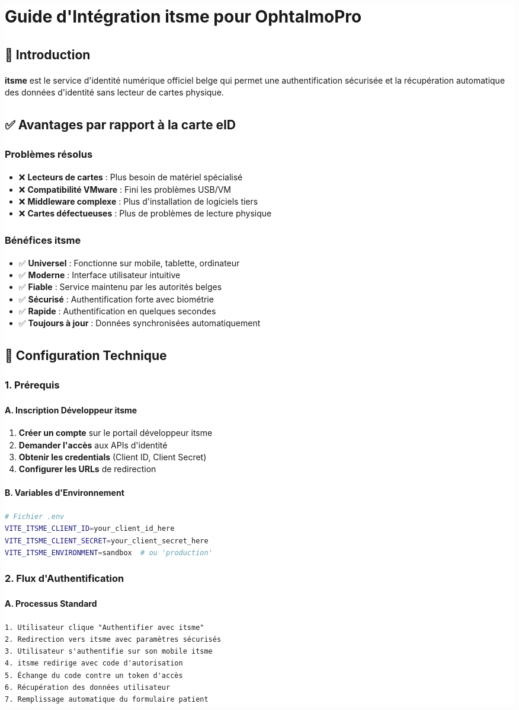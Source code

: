 # Guide d'Intégration itsme pour OphtalmoPro

## 🚀 Introduction

**itsme** est le service d'identité numérique officiel belge qui permet une authentification sécurisée et la récupération automatique des données d'identité sans lecteur de cartes physique.

## ✅ Avantages par rapport à la carte eID

### Problèmes résolus
- ❌ **Lecteurs de cartes** : Plus besoin de matériel spécialisé
- ❌ **Compatibilité VMware** : Fini les problèmes USB/VM
- ❌ **Middleware complexe** : Plus d'installation de logiciels tiers
- ❌ **Cartes défectueuses** : Plus de problèmes de lecture physique

### Bénéfices itsme
- ✅ **Universel** : Fonctionne sur mobile, tablette, ordinateur
- ✅ **Moderne** : Interface utilisateur intuitive
- ✅ **Fiable** : Service maintenu par les autorités belges
- ✅ **Sécurisé** : Authentification forte avec biométrie
- ✅ **Rapide** : Authentification en quelques secondes
- ✅ **Toujours à jour** : Données synchronisées automatiquement

## 🔧 Configuration Technique

### 1. Prérequis

#### A. Inscription Développeur itsme
1. **Créer un compte** sur le portail développeur itsme
2. **Demander l'accès** aux APIs d'identité
3. **Obtenir les credentials** (Client ID, Client Secret)
4. **Configurer les URLs** de redirection

#### B. Variables d'Environnement
```bash
# Fichier .env
VITE_ITSME_CLIENT_ID=your_client_id_here
VITE_ITSME_CLIENT_SECRET=your_client_secret_here
VITE_ITSME_ENVIRONMENT=sandbox  # ou 'production'
```

### 2. Flux d'Authentification

#### A. Processus Standard
```
1. Utilisateur clique "Authentifier avec itsme"
2. Redirection vers itsme avec paramètres sécurisés
3. Utilisateur s'authentifie sur son mobile itsme
4. itsme redirige avec code d'autorisation
5. Échange du code contre un token d'accès
6. Récupération des données utilisateur
7. Remplissage automatique du formulaire patient
```
